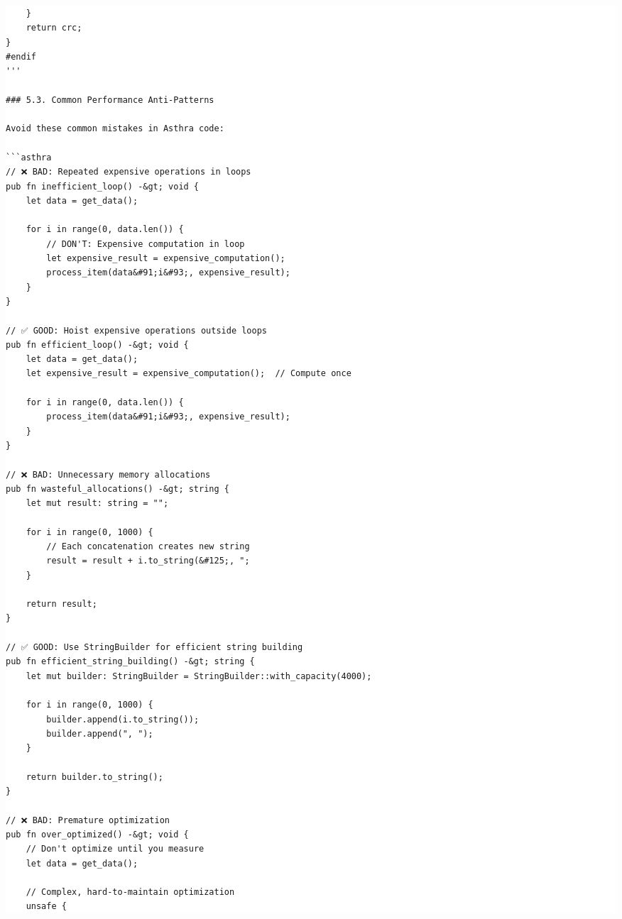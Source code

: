 ```asthra
    }
    return crc;
}
#endif
'''

### 5.3. Common Performance Anti-Patterns

Avoid these common mistakes in Asthra code:

```asthra
// ❌ BAD: Repeated expensive operations in loops
pub fn inefficient_loop() -&gt; void {
    let data = get_data();
    
    for i in range(0, data.len()) {
        // DON'T: Expensive computation in loop
        let expensive_result = expensive_computation();
        process_item(data&#91;i&#93;, expensive_result);
    }
}

// ✅ GOOD: Hoist expensive operations outside loops
pub fn efficient_loop() -&gt; void {
    let data = get_data();
    let expensive_result = expensive_computation();  // Compute once
    
    for i in range(0, data.len()) {
        process_item(data&#91;i&#93;, expensive_result);
    }
}

// ❌ BAD: Unnecessary memory allocations
pub fn wasteful_allocations() -&gt; string {
    let mut result: string = "";
    
    for i in range(0, 1000) {
        // Each concatenation creates new string
        result = result + i.to_string(&#125;, ";
    }
    
    return result;
}

// ✅ GOOD: Use StringBuilder for efficient string building
pub fn efficient_string_building() -&gt; string {
    let mut builder: StringBuilder = StringBuilder::with_capacity(4000);
    
    for i in range(0, 1000) {
        builder.append(i.to_string());
        builder.append(", ");
    }
    
    return builder.to_string();
}

// ❌ BAD: Premature optimization
pub fn over_optimized() -&gt; void {
    // Don't optimize until you measure
    let data = get_data();
    
    // Complex, hard-to-maintain optimization
    unsafe {
```
